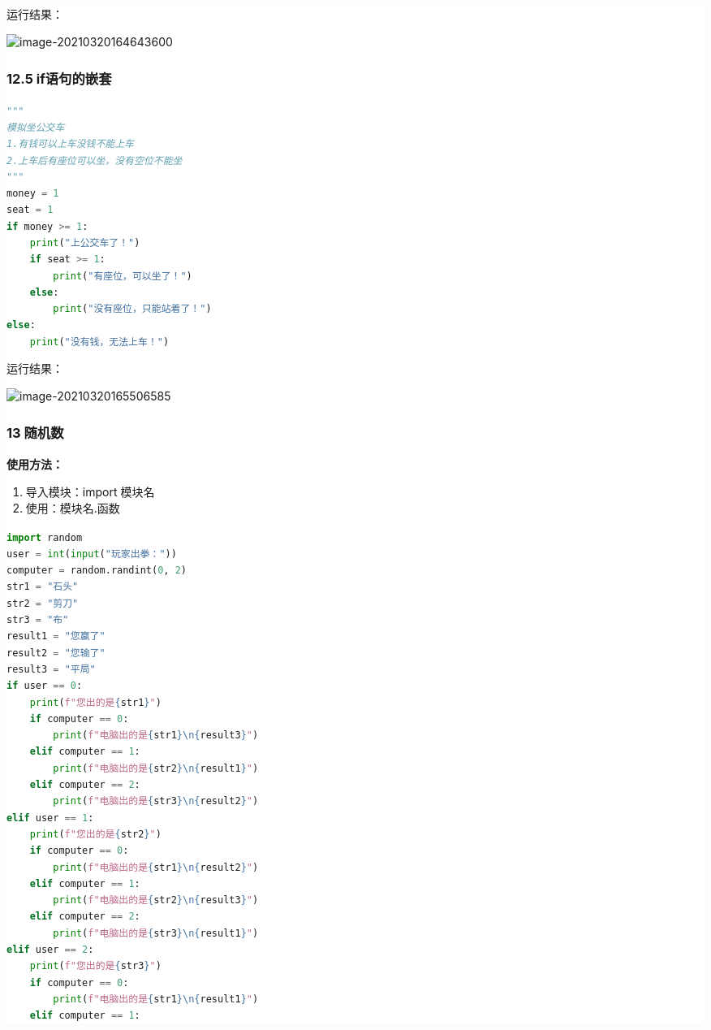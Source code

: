 运行结果：

![image-20210320164643600](https://gitee.com/testlyx/cloudimage/raw/master/img/202109241454609.png)

### 12.5 if语句的嵌套

```python
"""
模拟坐公交车
1.有钱可以上车没钱不能上车
2.上车后有座位可以坐，没有空位不能坐
"""
money = 1
seat = 1
if money >= 1:
    print("上公交车了！")
    if seat >= 1:
        print("有座位，可以坐了！")
    else:
        print("没有座位，只能站着了！")
else:
    print("没有钱，无法上车！")
```

运行结果：

![image-20210320165506585](https://gitee.com/testlyx/cloudimage/raw/master/img/202109241454582.png)

### 13 随机数

**使用方法：**

1. 导入模块：import 模块名
2. 使用：模块名.函数

```python
import random
user = int(input("玩家出拳："))
computer = random.randint(0, 2)
str1 = "石头"
str2 = "剪刀"
str3 = "布"
result1 = "您赢了"
result2 = "您输了"
result3 = "平局"
if user == 0:
    print(f"您出的是{str1}")
    if computer == 0:
        print(f"电脑出的是{str1}\n{result3}")
    elif computer == 1:
        print(f"电脑出的是{str2}\n{result1}")
    elif computer == 2:
        print(f"电脑出的是{str3}\n{result2}")
elif user == 1:
    print(f"您出的是{str2}")
    if computer == 0:
        print(f"电脑出的是{str1}\n{result2}")
    elif computer == 1:
        print(f"电脑出的是{str2}\n{result3}")
    elif computer == 2:
        print(f"电脑出的是{str3}\n{result1}")
elif user == 2:
    print(f"您出的是{str3}")
    if computer == 0:
        print(f"电脑出的是{str1}\n{result1}")
    elif computer == 1:
```